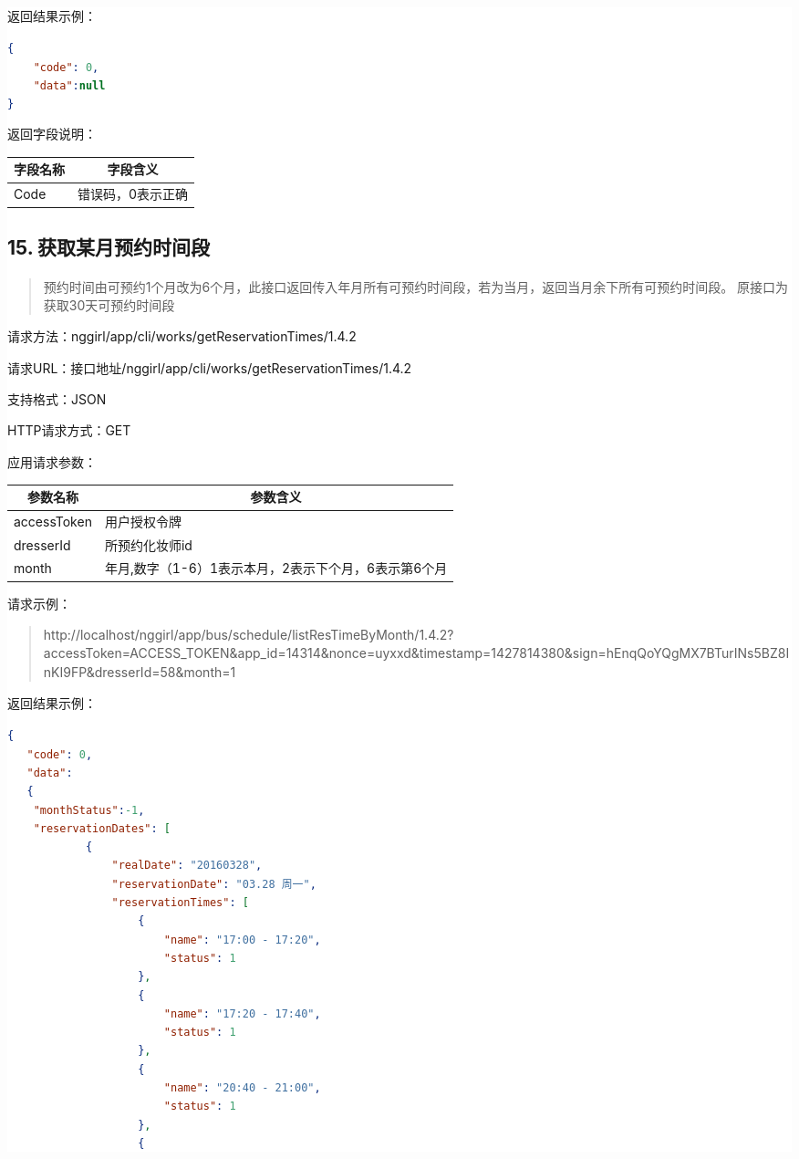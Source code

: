 返回结果示例：

```json
{
    "code": 0,
    "data":null
}
```

返回字段说明：

|字段名称|字段含义
|---|---|
|Code	|错误码，0表示正确



<h2 id="15">15. 获取某月预约时间段</h2>

> 预约时间由可预约1个月改为6个月，此接口返回传入年月所有可预约时间段，若为当月，返回当月余下所有可预约时间段。
>原接口为获取30天可预约时间段

请求方法：nggirl/app/cli/works/getReservationTimes/1.4.2

请求URL：接口地址/nggirl/app/cli/works/getReservationTimes/1.4.2

支持格式：JSON

HTTP请求方式：GET

应用请求参数：

|参数名称	|参数含义
|---|---|
|accessToken	|用户授权令牌
|dresserId|所预约化妆师id
|month|年月,数字（1-6）1表示本月，2表示下个月，6表示第6个月

请求示例：

> http://localhost/nggirl/app/bus/schedule/listResTimeByMonth/1.4.2?accessToken=ACCESS_TOKEN&app_id=14314&nonce=uyxxd&timestamp=1427814380&sign=hEnqQoYQgMX7BTurINs5BZ8InKI9FP&dresserId=58&month=1

返回结果示例：

```json
{
   "code": 0,
   "data":
   {
    "monthStatus":-1,
    "reservationDates": [
            {
                "realDate": "20160328",
                "reservationDate": "03.28 周一",
                "reservationTimes": [
                    {
                        "name": "17:00 - 17:20",
                        "status": 1
                    },
                    {
                        "name": "17:20 - 17:40",
                        "status": 1
                    },
                    {
                        "name": "20:40 - 21:00",
                        "status": 1
                    },
                    {
```